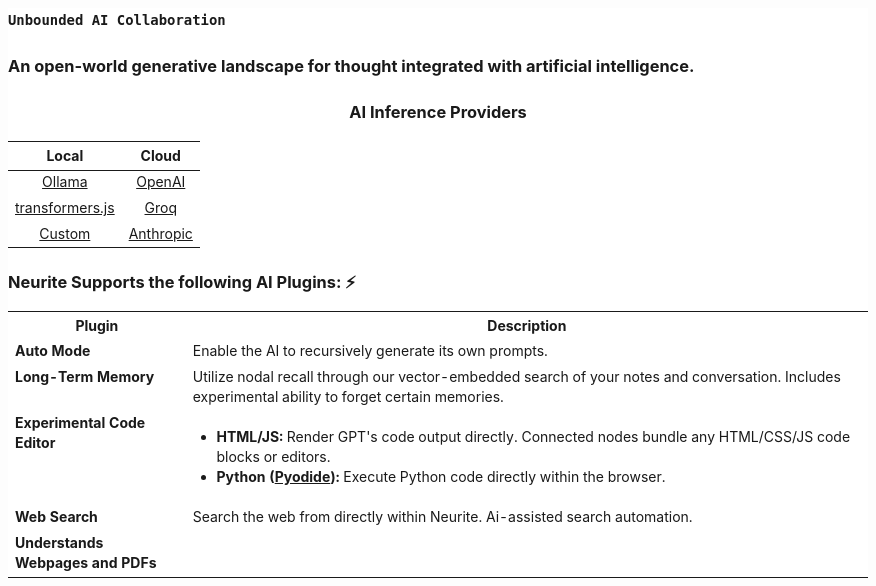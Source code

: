 ### `Unbounded AI Collaboration`

### An open-world generative landscape for thought integrated with artificial intelligence.

<h3 align="center">AI Inference Providers</h3>

<table align="center">
<thead>
<tr>
<th align="center">Local</th>
<th align="center">Cloud</th>
</tr>
</thead>
<tbody>
<tr>
<td align="center"><a href="https://github.com/ollama/ollama">Ollama</a></td>
<td align="center"><a href="https://openai.com/">OpenAI</a></td>
</tr>
<tr>
<td align="center"><a href="https://huggingface.co/docs/transformers.js/en/index">transformers.js</a></td>
<td align="center"><a href="https://groq.com/">Groq</a></td>
</tr>
<tr>
<td align="center"><a href="https://github.com/ggerganov/llama.cpp">Custom</a></td>
<td align="center"><a href="https://docs.anthropic.com/en/docs/quickstart-guide">Anthropic</a></td>
</tr>
</tbody>
</table>

### Neurite Supports the following AI Plugins: ⚡
<table>
  <tr>
    <th>Plugin</th>
    <th>Description</th>
  </tr>
  <tr>
    <td><strong>Auto Mode</strong></td>
    <td>Enable the AI to recursively generate its own prompts.</td>
  </tr>
  <tr>
    <td><strong>Long-Term Memory</strong></td>
    <td>Utilize nodal recall through our vector-embedded search of your notes and conversation. Includes experimental ability to forget certain memories.</td>
  </tr>
  <tr>
    <td><strong>Experimental Code Editor</strong></td>
    <td>
      <ul>
        <li><strong>HTML/JS:</strong> Render GPT's code output directly. Connected nodes bundle any HTML/CSS/JS code blocks or editors.</li>
        <li><strong>Python (<a href="https://github.com/pyodide/pyodide">Pyodide</a>):</strong> Execute Python code directly within the browser.</li>
      </ul>
    </td>
  </tr>
  <tr>
    <td><strong>Web Search</strong></td>
    <td>Search the web from directly within Neurite. Ai-assisted search automation.</td>
  </tr>
  <tr>
    <td><strong>Understands Webpages and PDFs</strong></td>